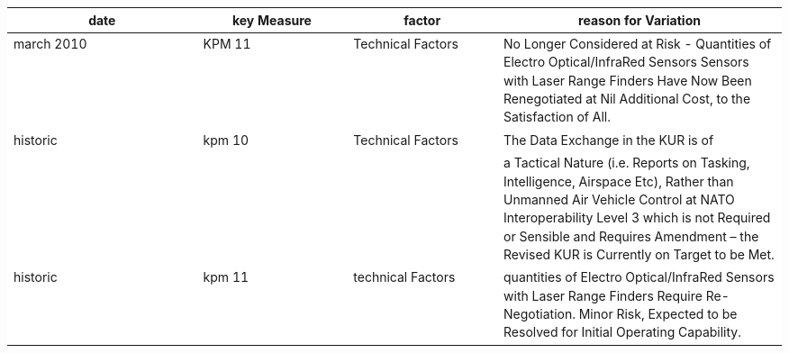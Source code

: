 <table>
<colgroup>
<col Style="Width: 24%" />
<col Style="Width: 19%" />
<col Style="Width: 19%" />
<col Style="Width: 36%" />
</Colgroup>
<thead>
<tr>
<th>date</Th>
<th>key Measure</Th>
<th>factor</Th>
<th>reason for Variation</Th>
</Tr>
</Thead>
<tbody>
<tr>
<td>march 2010</Td>
<td>
KPM 11
</Td>
<td>
Technical Factors
</Td>
<td>
No Longer Considered at Risk - Quantities of Electro Optical/InfraRed Sensors Sensors with Laser Range Finders Have Now Been Renegotiated at Nil Additional Cost, to the Satisfaction of All.
</Td>
</Tr>
<tr>
<td>historic</Td>
<td>kpm 10</Td>
<td>
Technical Factors
</Td>
<td>
The Data Exchange in the KUR is of
</Td>
</Tr>
<tr>
<td></Td>
<td></Td>
<td></Td>
<td>a Tactical Nature (i.e. Reports on Tasking, Intelligence, Airspace Etc), Rather than Unmanned Air Vehicle Control at NATO Interoperability Level 3 which is not Required or Sensible and Requires Amendment – the Revised KUR is Currently on Target to be Met.</Td>
</Tr>
<tr>
<td>historic</Td>
<td>kpm 11</Td>
<td>technical Factors</Td>
<td>quantities of Electro Optical/InfraRed Sensors with Laser Range Finders Require Re-Negotiation. Minor Risk, Expected to be Resolved for Initial Operating Capability.</Td>
</Tr>
</Tbody>
</Table>
